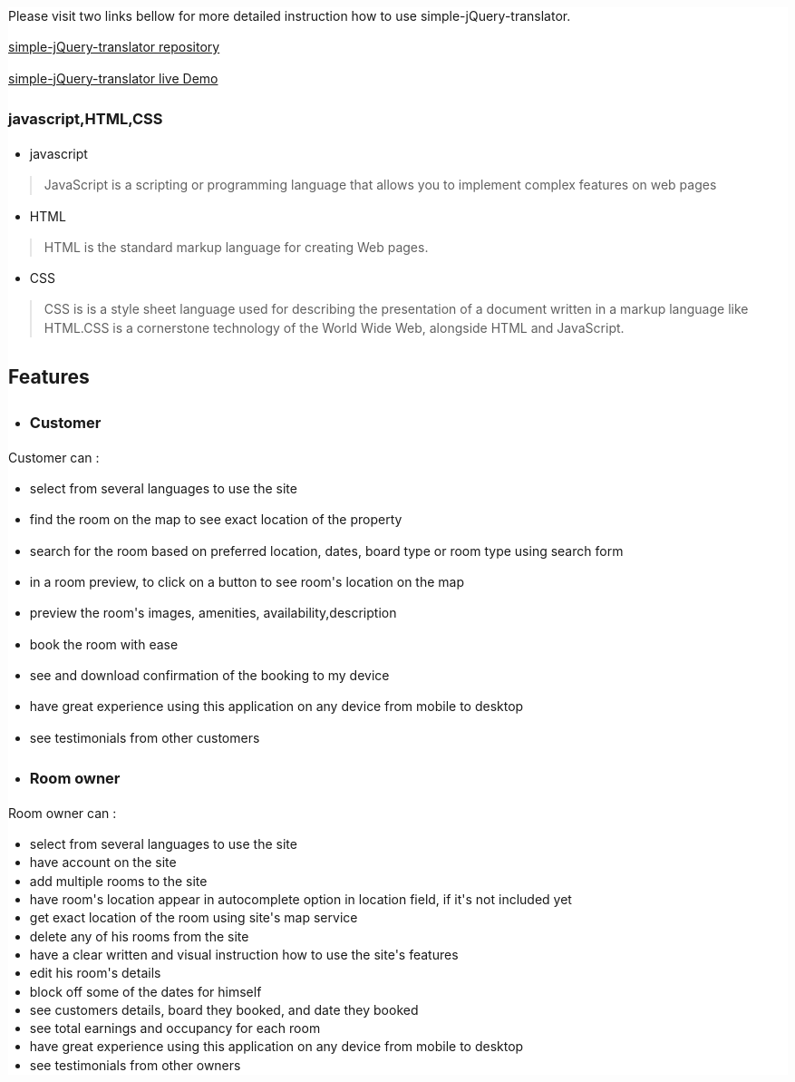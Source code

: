   Please visit two links bellow for more detailed instruction how to use simple-jQuery-translator.
 
  <a href="https://github.com/marcelkolarcik/simple-jQuery-translator" target="_blank"> simple-jQuery-translator repository</a>
       
 <a href="https://marcelkolarcik.github.io/simple-jQuery-translator/" target="_blank">simple-jQuery-translator live Demo</a>
 
 ### javascript,HTML,CSS
 
   - javascript 
   > JavaScript is a scripting or programming language that allows you to implement complex features on web pages
   
   - HTML
   > HTML is the standard markup language for creating Web pages.
   
   - CSS
   > CSS is is a style sheet language used for describing the presentation of a document written in 
    a markup language like HTML.CSS is a cornerstone technology of the World Wide Web, alongside HTML and JavaScript.
    

	 
 ## Features
 
 - ### Customer 
 
 Customer can :
    
   -  select from several languages to use the site    
   -  find the room on the map to see exact location of the property
   -  search for the room based on preferred location, dates, board type or room type using search form
   -  in a room preview, to click on a button to see room's location on the map
   -  preview the room's images, amenities, availability,description
   -  book the room with ease
   -  see and download confirmation of the booking to my device
   -  have great experience using this application on any device from mobile to desktop
   -  see testimonials from other customers
             
             
- ### Room owner 
     
 Room owner can :
        
  -  select from several languages to use the site
  -  have account on the site
  -  add multiple rooms to the site
  -  have room's location appear in autocomplete option in location field, if it's not included yet
  -  get exact location of the room using site's map service
  -  delete any of his rooms from the site
  -  have a clear written and visual instruction how to use the site's features
  -  edit his room's details
  -  block off some of the dates for himself
  -  see customers details, board they booked, and date they booked
  -  see total earnings and occupancy for each room
  -  have great experience using this application on any device from mobile to desktop
  -  see testimonials from other owners
 